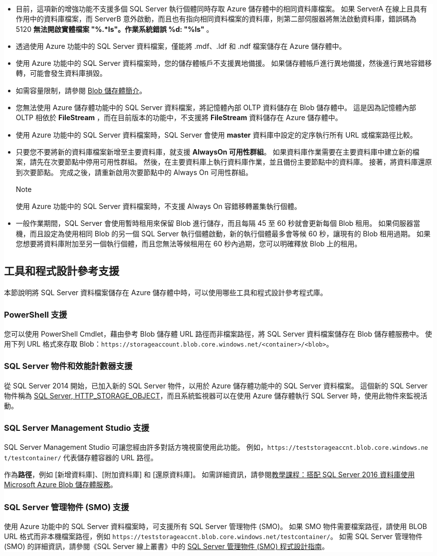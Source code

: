 - 目前，這項新的增強功能不支援多個 SQL Server 執行個體同時存取 Azure 儲存體中的相同資料庫檔案。 如果 ServerA 在線上且具有作用中的資料庫檔案，而 ServerB 意外啟動，而且也有指向相同資料檔案的資料庫，則第二部伺服器將無法啟動資料庫，錯誤碼為 5120 **無法開啟實體檔案 "%.\*ls"。作業系統錯誤 %d: "%ls"** 。  
  
- 透過使用 Azure 功能中的 SQL Server 資料檔案，僅能將 .mdf、.ldf 和 .ndf 檔案儲存在 Azure 儲存體中。  
  
- 使用 Azure 功能中的 SQL Server 資料檔案時，您的儲存體帳戶不支援異地備援。 如果儲存體帳戶進行異地備援，然後進行異地容錯移轉，可能會發生資料庫損毀。  
  
- 如需容量限制，請參閱 [Blob 儲存體簡介](https://docs.microsoft.com/azure/storage/blobs/storage-blobs-introduction)。  
  
- 您無法使用 Azure 儲存體功能中的 SQL Server 資料檔案，將記憶體內部 OLTP 資料儲存在 Blob 儲存體中。 這是因為記憶體內部 OLTP 相依於 **FileStream** ，而在目前版本的功能中，不支援將 **FileStream** 資料儲存在 Azure 儲存體中。  
  
- 使用 Azure 功能中的 SQL Server 資料檔案時，SQL Server 會使用 **master** 資料庫中設定的定序執行所有 URL 或檔案路徑比較。  
  
- 只要您不要將新的資料庫檔案新增至主要資料庫，就支援 **AlwaysOn 可用性群組**。 如果資料庫作業需要在主要資料庫中建立新的檔案，請先在次要節點中停用可用性群組。 然後，在主要資料庫上執行資料庫作業，並且備份主要節點中的資料庫。 接著，將資料庫還原到次要節點。 完成之後，請重新啟用次要節點中的 Always On 可用性群組。 

   >[!NOTE]
   >使用 Azure 功能中的 SQL Server 資料檔案時，不支援 Always On 容錯移轉叢集執行個體。
  
- 一般作業期間，SQL Server 會使用暫時租用來保留 Blob 進行儲存，而且每隔 45 至 60 秒就會更新每個 Blob 租用。 如果伺服器當機，而且設定為使用相同 Blob 的另一個 SQL Server 執行個體啟動，新的執行個體最多會等候 60 秒，讓現有的 Blob 租用過期。 如果您想要將資料庫附加至另一個執行個體，而且您無法等候租用在 60 秒內過期，您可以明確釋放 Blob 上的租用。
  
## <a name="tools-and-programming-reference-support"></a>工具和程式設計參考支援  
 本節說明將 SQL Server 資料檔案儲存在 Azure 儲存體中時，可以使用哪些工具和程式設計參考程式庫。  
  
### <a name="powershell-support"></a>PowerShell 支援  
 您可以使用 PowerShell Cmdlet，藉由參考 Blob 儲存體 URL 路徑而非檔案路徑，將 SQL Server 資料檔案儲存在 Blob 儲存體服務中。 使用下列 URL 格式來存取 Blob：`https://storageaccount.blob.core.windows.net/<container>/<blob>`。  
  
### <a name="sql-server-object-and-performance-counters-support"></a>SQL Server 物件和效能計數器支援  
 從 SQL Server 2014 開始，已加入新的 SQL Server 物件，以用於 Azure 儲存體功能中的 SQL Server 資料檔案。 這個新的 SQL Server 物件稱為 [SQL Server, HTTP_STORAGE_OBJECT](../../relational-databases/performance-monitor/sql-server-http-storage-object.md)，而且系統監視器可以在使用 Azure 儲存體執行 SQL Server 時，使用此物件來監視活動。  
  
### <a name="sql-server-management-studio-support"></a>SQL Server Management Studio 支援  
 SQL Server Management Studio 可讓您經由許多對話方塊視窗使用此功能。 例如，`https://teststorageaccnt.blob.core.windows.net/testcontainer/` 代表儲存體容器的 URL 路徑。
 
 作為**路徑**，例如 [新增資料庫]、[附加資料庫] 和 [還原資料庫]。 如需詳細資訊，請參閱[教學課程：搭配 SQL Server 2016 資料庫使用 Microsoft Azure Blob 儲存體服務](../tutorial-use-azure-blob-storage-service-with-sql-server-2016.md)。  
  
### <a name="sql-server-management-objects-smo-support"></a>SQL Server 管理物件 (SMO) 支援  
 使用 Azure 功能中的 SQL Server 資料檔案時，可支援所有 SQL Server 管理物件 (SMO)。 如果 SMO 物件需要檔案路徑，請使用 BLOB URL 格式而非本機檔案路徑，例如 `https://teststorageaccnt.blob.core.windows.net/testcontainer/`。 如需 SQL Server 管理物件 (SMO) 的詳細資訊，請參閱《SQL Server 線上叢書》中的 [SQL Server 管理物件 &#40;SMO&#41; 程式設計指南](../../relational-databases/server-management-objects-smo/sql-server-management-objects-smo-programming-guide.md)。  
  
